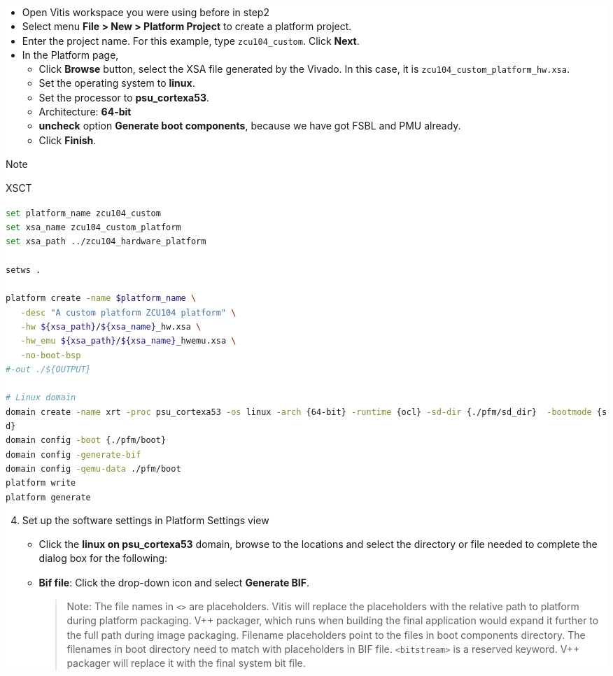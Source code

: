    - Open Vitis workspace you were using before in step2
   - Select menu **File > New > Platform Project** to create a platform project.
   - Enter the project name. For this example, type `zcu104_custom`. Click **Next**.
   - In the Platform page,
     - Click **Browse** button, select the XSA file generated by the Vivado. In this case, it is `zcu104_custom_platform_hw.xsa`.
     - Set the operating system to **linux**.</br>
     - Set the processor to **psu_cortexa53**.</br>
     - Architecture: **64-bit**</br>
     - **uncheck** option **Generate boot components**, because we have got FSBL and PMU already.</br>
     - Click **Finish**.
    
> [!NOTE]
> XSCT
> ```bash
> set platform_name zcu104_custom
> set xsa_name zcu104_custom_platform
> set xsa_path ../zcu104_hardware_platform
>
> setws .
> 
> platform create -name $platform_name \
>    -desc "A custom platform ZCU104 platform" \
>    -hw ${xsa_path}/${xsa_name}_hw.xsa \
>    -hw_emu ${xsa_path}/${xsa_name}_hwemu.xsa \
>    -no-boot-bsp    
> #-out ./${OUTPUT}  
>
> # Linux domain
> domain create -name xrt -proc psu_cortexa53 -os linux -arch {64-bit} -runtime {ocl} -sd-dir {./pfm/sd_dir}  -bootmode {sd}
> domain config -boot {./pfm/boot}
> domain config -generate-bif
> domain config -qemu-data ./pfm/boot
> platform write
> platform generate
> ```
> 

  
4. Set up the software settings in Platform Settings view
   
   - Click the **linux on psu_cortexa53** domain, browse to the locations and select the directory or file needed to complete the dialog box for the following:

   - **Bif file**: Click the drop-down icon and select **Generate BIF**.

     > Note: The file names in `<>` are placeholders. Vitis will replace the placeholders with the relative path to platform during platform packaging. V++ packager, which runs when building the final application would expand it further to the full path during image packaging. Filename placeholders point to the files in boot components directory. The filenames in boot directory need to match with placeholders in BIF file. `<bitstream>` is a reserved keyword. V++ packager will replace it with the final system bit file.
